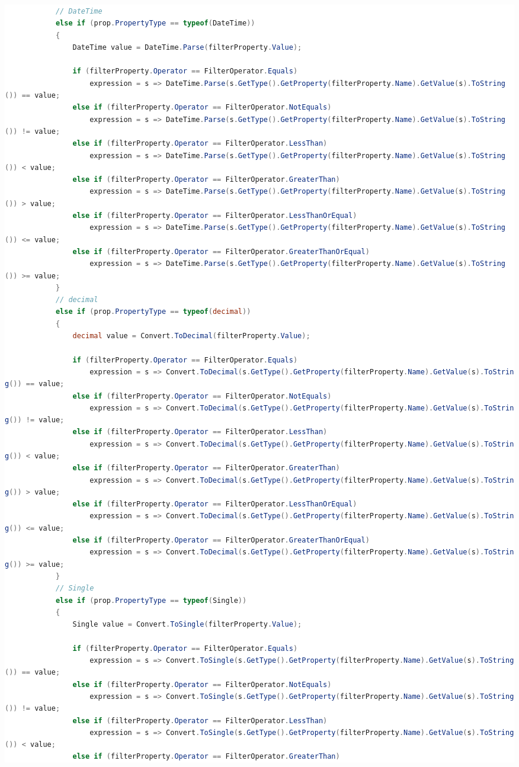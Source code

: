```c#
            // DateTime
            else if (prop.PropertyType == typeof(DateTime))
            {
                DateTime value = DateTime.Parse(filterProperty.Value);

                if (filterProperty.Operator == FilterOperator.Equals)
                    expression = s => DateTime.Parse(s.GetType().GetProperty(filterProperty.Name).GetValue(s).ToString()) == value;
                else if (filterProperty.Operator == FilterOperator.NotEquals)
                    expression = s => DateTime.Parse(s.GetType().GetProperty(filterProperty.Name).GetValue(s).ToString()) != value;
                else if (filterProperty.Operator == FilterOperator.LessThan)
                    expression = s => DateTime.Parse(s.GetType().GetProperty(filterProperty.Name).GetValue(s).ToString()) < value;
                else if (filterProperty.Operator == FilterOperator.GreaterThan)
                    expression = s => DateTime.Parse(s.GetType().GetProperty(filterProperty.Name).GetValue(s).ToString()) > value;
                else if (filterProperty.Operator == FilterOperator.LessThanOrEqual)
                    expression = s => DateTime.Parse(s.GetType().GetProperty(filterProperty.Name).GetValue(s).ToString()) <= value;
                else if (filterProperty.Operator == FilterOperator.GreaterThanOrEqual)
                    expression = s => DateTime.Parse(s.GetType().GetProperty(filterProperty.Name).GetValue(s).ToString()) >= value;
            }
            // decimal
            else if (prop.PropertyType == typeof(decimal))
            {
                decimal value = Convert.ToDecimal(filterProperty.Value);

                if (filterProperty.Operator == FilterOperator.Equals)
                    expression = s => Convert.ToDecimal(s.GetType().GetProperty(filterProperty.Name).GetValue(s).ToString()) == value;
                else if (filterProperty.Operator == FilterOperator.NotEquals)
                    expression = s => Convert.ToDecimal(s.GetType().GetProperty(filterProperty.Name).GetValue(s).ToString()) != value;
                else if (filterProperty.Operator == FilterOperator.LessThan)
                    expression = s => Convert.ToDecimal(s.GetType().GetProperty(filterProperty.Name).GetValue(s).ToString()) < value;
                else if (filterProperty.Operator == FilterOperator.GreaterThan)
                    expression = s => Convert.ToDecimal(s.GetType().GetProperty(filterProperty.Name).GetValue(s).ToString()) > value;
                else if (filterProperty.Operator == FilterOperator.LessThanOrEqual)
                    expression = s => Convert.ToDecimal(s.GetType().GetProperty(filterProperty.Name).GetValue(s).ToString()) <= value;
                else if (filterProperty.Operator == FilterOperator.GreaterThanOrEqual)
                    expression = s => Convert.ToDecimal(s.GetType().GetProperty(filterProperty.Name).GetValue(s).ToString()) >= value;
            }
            // Single
            else if (prop.PropertyType == typeof(Single))
            {
                Single value = Convert.ToSingle(filterProperty.Value);

                if (filterProperty.Operator == FilterOperator.Equals)
                    expression = s => Convert.ToSingle(s.GetType().GetProperty(filterProperty.Name).GetValue(s).ToString()) == value;
                else if (filterProperty.Operator == FilterOperator.NotEquals)
                    expression = s => Convert.ToSingle(s.GetType().GetProperty(filterProperty.Name).GetValue(s).ToString()) != value;
                else if (filterProperty.Operator == FilterOperator.LessThan)
                    expression = s => Convert.ToSingle(s.GetType().GetProperty(filterProperty.Name).GetValue(s).ToString()) < value;
                else if (filterProperty.Operator == FilterOperator.GreaterThan)
```